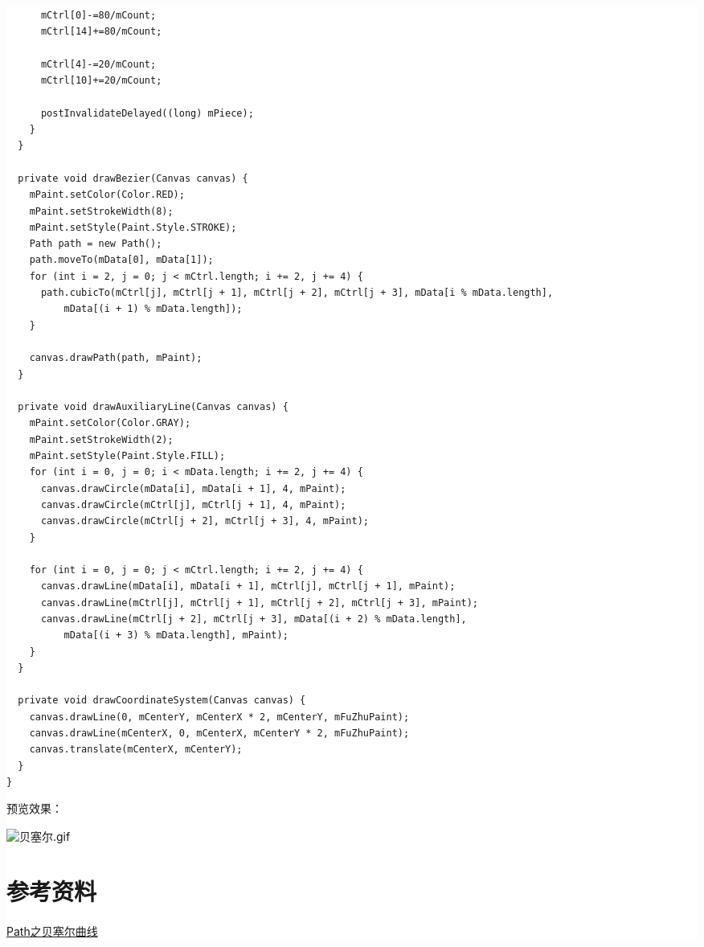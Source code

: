           mCtrl[0]-=80/mCount;
          mCtrl[14]+=80/mCount;

          mCtrl[4]-=20/mCount;
          mCtrl[10]+=20/mCount;

          postInvalidateDelayed((long) mPiece);
        }
      }

      private void drawBezier(Canvas canvas) {
        mPaint.setColor(Color.RED);
        mPaint.setStrokeWidth(8);
        mPaint.setStyle(Paint.Style.STROKE);
        Path path = new Path();
        path.moveTo(mData[0], mData[1]);
        for (int i = 2, j = 0; j < mCtrl.length; i += 2, j += 4) {
          path.cubicTo(mCtrl[j], mCtrl[j + 1], mCtrl[j + 2], mCtrl[j + 3], mData[i % mData.length],
              mData[(i + 1) % mData.length]);
        }

        canvas.drawPath(path, mPaint);
      }

      private void drawAuxiliaryLine(Canvas canvas) {
        mPaint.setColor(Color.GRAY);
        mPaint.setStrokeWidth(2);
        mPaint.setStyle(Paint.Style.FILL);
        for (int i = 0, j = 0; i < mData.length; i += 2, j += 4) {
          canvas.drawCircle(mData[i], mData[i + 1], 4, mPaint);
          canvas.drawCircle(mCtrl[j], mCtrl[j + 1], 4, mPaint);
          canvas.drawCircle(mCtrl[j + 2], mCtrl[j + 3], 4, mPaint);
        }

        for (int i = 0, j = 0; j < mCtrl.length; i += 2, j += 4) {
          canvas.drawLine(mData[i], mData[i + 1], mCtrl[j], mCtrl[j + 1], mPaint);
          canvas.drawLine(mCtrl[j], mCtrl[j + 1], mCtrl[j + 2], mCtrl[j + 3], mPaint);
          canvas.drawLine(mCtrl[j + 2], mCtrl[j + 3], mData[(i + 2) % mData.length],
              mData[(i + 3) % mData.length], mPaint);
        }
      }

      private void drawCoordinateSystem(Canvas canvas) {
        canvas.drawLine(0, mCenterY, mCenterX * 2, mCenterY, mFuZhuPaint);
        canvas.drawLine(mCenterX, 0, mCenterX, mCenterY * 2, mFuZhuPaint);
        canvas.translate(mCenterX, mCenterY);
      }
    }


预览效果：


![贝塞尔.gif](http://upload-images.jianshu.io/upload_images/3054656-6126e83d6fb071f6.gif?imageMogr2/auto-orient/strip)


# 参考资料
[Path之贝塞尔曲线](https://github.com/GcsSloop/AndroidNote/blob/master/CustomView/Advance/%5B06%5DPath_Bezier.md)
